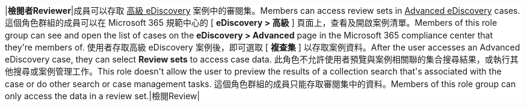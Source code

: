|<span data-ttu-id="33d5b-374">**檢閱者**</span><span class="sxs-lookup"><span data-stu-id="33d5b-374">**Reviewer**</span></span>|<span data-ttu-id="33d5b-375">成員可以存取 [高級 eDiscovery](https://docs.microsoft.com/microsoft-365/compliance/overview-ediscovery-20) 案例中的審閱集。</span><span class="sxs-lookup"><span data-stu-id="33d5b-375">Members can access review sets in [Advanced eDiscovery](https://docs.microsoft.com/microsoft-365/compliance/overview-ediscovery-20) cases.</span></span> <span data-ttu-id="33d5b-376">這個角色群組的成員可以在 Microsoft 365 規範中心的 [ **eDiscovery > 高級** ] 頁面上，查看及開啟案例清單。</span><span class="sxs-lookup"><span data-stu-id="33d5b-376">Members of this role group can see and open the list of cases on the **eDiscovery > Advanced** page in the Microsoft 365 compliance center that they're members of.</span></span> <span data-ttu-id="33d5b-377">使用者存取高級 eDiscovery 案例後，即可選取 [ **複查集** ] 以存取案例資料。</span><span class="sxs-lookup"><span data-stu-id="33d5b-377">After the user accesses an Advanced eDiscovery case, they can select **Review sets** to access case data.</span></span> <span data-ttu-id="33d5b-378">此角色不允許使用者預覽與案例相關聯的集合搜尋結果，或執行其他搜尋或案例管理工作。</span><span class="sxs-lookup"><span data-stu-id="33d5b-378">This role doesn't allow the user to preview the results of a collection search that's associated with the case or do other search or case management tasks.</span></span> <span data-ttu-id="33d5b-379">這個角色群組的成員只能存取審閱集中的資料。</span><span class="sxs-lookup"><span data-stu-id="33d5b-379">Members of this role group can only access the data in a review set.</span></span>|<span data-ttu-id="33d5b-380">檢閱</span><span class="sxs-lookup"><span data-stu-id="33d5b-380">Review</span></span>|